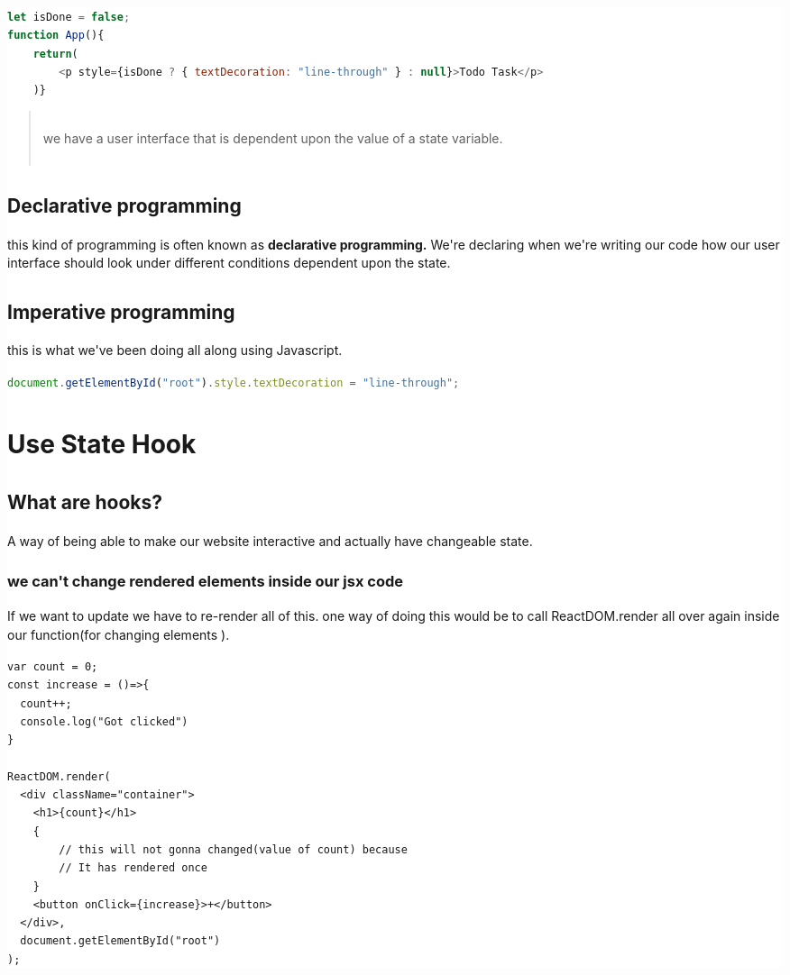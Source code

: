```javascript
let isDone = false;
function App(){
    return(
        <p style={isDone ? { textDecoration: "line-through" } : null}>Todo Task</p>
    )}
```


><br>
>we have a user interface that is dependent upon the value of a state variable.<br>
><br>

## Declarative programming
this kind of programming is often known as <b>declarative programming.</b> We're declaring
when we're writing our code how our user interface should look under different conditions dependent
upon the state.

## Imperative programming
this is what we've been doing all along
using Javascript.
```js
document.getElementById("root").style.textDecoration = "line-through";
```


<h1 id="usesate">Use State Hook</h1>

## What are hooks?
A way of being able to make our website interactive and actually have changeable state.

### we can't change rendered elements inside our jsx code
If we want to update we have to re-render all of this.
one way of doing this would be to call ReactDOM.render all over again inside our function(for changing elements ).
```JSX
var count = 0;
const increase = ()=>{
  count++;
  console.log("Got clicked")
}

ReactDOM.render(
  <div className="container">
    <h1>{count}</h1> 
    {
        // this will not gonna changed(value of count) because 
        // It has rendered once
    }
    <button onClick={increase}>+</button>
  </div>,
  document.getElementById("root")
);
```
